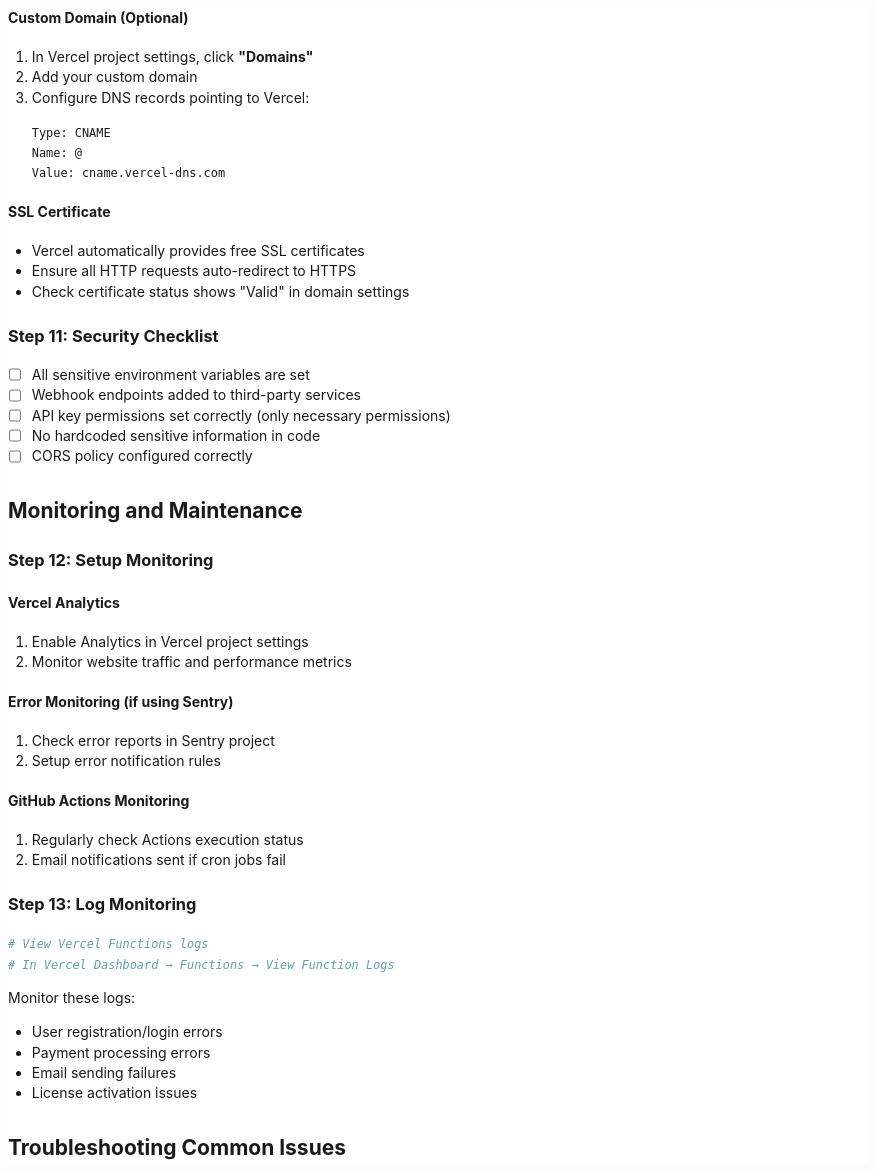 #### Custom Domain (Optional)
1. In Vercel project settings, click **"Domains"**
2. Add your custom domain
3. Configure DNS records pointing to Vercel:
   ```
   Type: CNAME
   Name: @
   Value: cname.vercel-dns.com
   ```

#### SSL Certificate
- Vercel automatically provides free SSL certificates
- Ensure all HTTP requests auto-redirect to HTTPS
- Check certificate status shows "Valid" in domain settings

### Step 11: Security Checklist
- [ ] All sensitive environment variables are set
- [ ] Webhook endpoints added to third-party services
- [ ] API key permissions set correctly (only necessary permissions)
- [ ] No hardcoded sensitive information in code
- [ ] CORS policy configured correctly

## Monitoring and Maintenance

### Step 12: Setup Monitoring

#### Vercel Analytics
1. Enable Analytics in Vercel project settings
2. Monitor website traffic and performance metrics

#### Error Monitoring (if using Sentry)
1. Check error reports in Sentry project
2. Setup error notification rules

#### GitHub Actions Monitoring
1. Regularly check Actions execution status
2. Email notifications sent if cron jobs fail

### Step 13: Log Monitoring
```bash
# View Vercel Functions logs
# In Vercel Dashboard → Functions → View Function Logs
```

Monitor these logs:
- User registration/login errors
- Payment processing errors
- Email sending failures
- License activation issues

## Troubleshooting Common Issues
